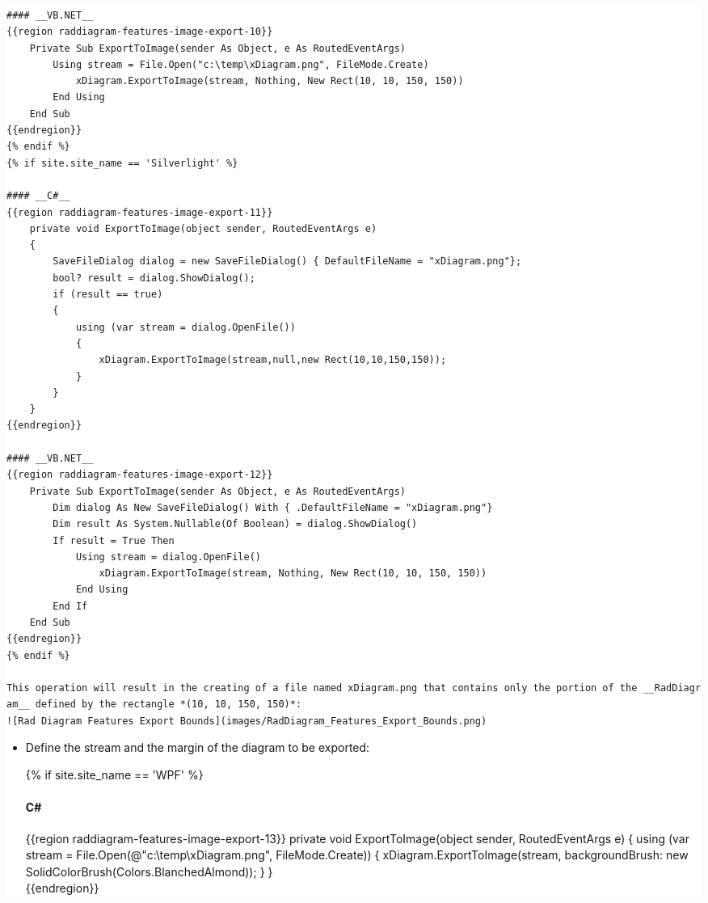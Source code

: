 	#### __VB.NET__
	{{region raddiagram-features-image-export-10}}
		Private Sub ExportToImage(sender As Object, e As RoutedEventArgs)
			Using stream = File.Open("c:\temp\xDiagram.png", FileMode.Create)
				xDiagram.ExportToImage(stream, Nothing, New Rect(10, 10, 150, 150))
			End Using
		End Sub	
	{{endregion}}	
	{% endif %}
	{% if site.site_name == 'Silverlight' %}

	#### __C#__
	{{region raddiagram-features-image-export-11}}
		private void ExportToImage(object sender, RoutedEventArgs e)
		{
			SaveFileDialog dialog = new SaveFileDialog() { DefaultFileName = "xDiagram.png"};
			bool? result = dialog.ShowDialog();
			if (result == true)
			{
				using (var stream = dialog.OpenFile())
				{
					xDiagram.ExportToImage(stream,null,new Rect(10,10,150,150));
				}
			}
		}			 			 
	{{endregion}}
	
	#### __VB.NET__
	{{region raddiagram-features-image-export-12}}
		Private Sub ExportToImage(sender As Object, e As RoutedEventArgs)
			Dim dialog As New SaveFileDialog() With { .DefaultFileName = "xDiagram.png"}
			Dim result As System.Nullable(Of Boolean) = dialog.ShowDialog()
			If result = True Then
				Using stream = dialog.OpenFile()
					xDiagram.ExportToImage(stream, Nothing, New Rect(10, 10, 150, 150))
				End Using
			End If
		End Sub	
	{{endregion}}
	{% endif %}
	
	This operation will result in the creating of a file named xDiagram.png that contains only the portion of the __RadDiagram__ defined by the rectangle *(10, 10, 150, 150)*:
	![Rad Diagram Features Export Bounds](images/RadDiagram_Features_Export_Bounds.png)

* Define the stream and the margin of the diagram to be exported:

	{% if site.site_name == 'WPF' %}
	#### __C#__
	{{region raddiagram-features-image-export-13}}
		private void ExportToImage(object sender, RoutedEventArgs e)
		{
			using (var stream = File.Open(@"c:\temp\xDiagram.png", FileMode.Create))
			{
				xDiagram.ExportToImage(stream, backgroundBrush: new SolidColorBrush(Colors.BlanchedAlmond));
			}
		}			 
	{{endregion}}
	